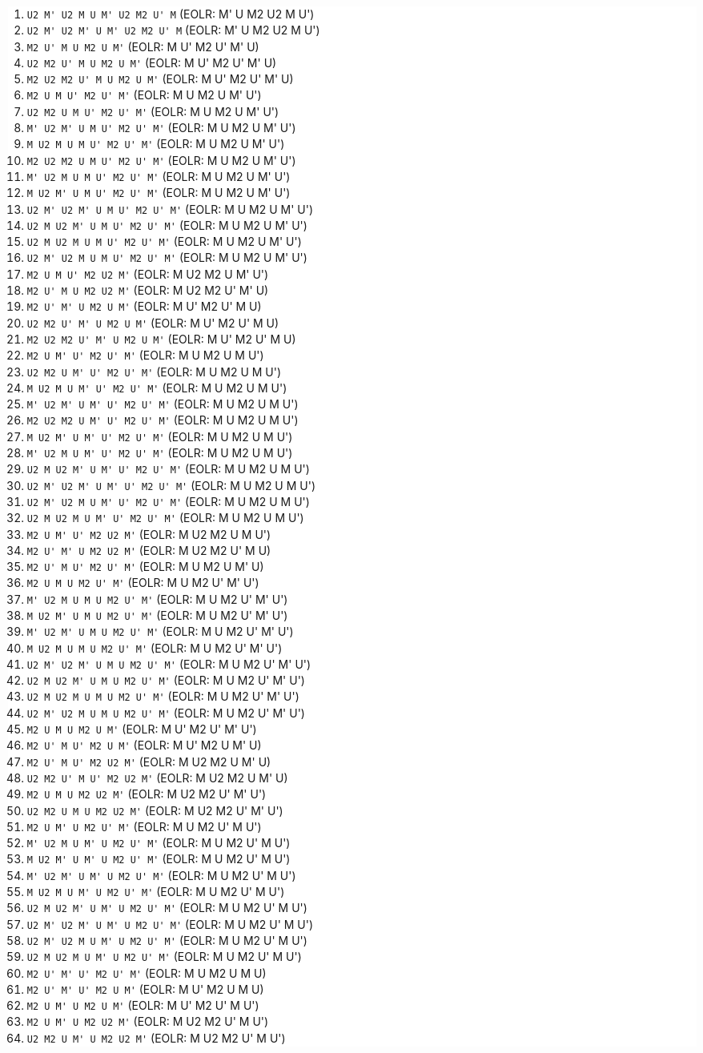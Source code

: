 1. `U2 M' U2 M U M' U2 M2 U' M` (EOLR: M' U M2 U2 M U')
1. `U2 M' U2 M' U M' U2 M2 U' M` (EOLR: M' U M2 U2 M U')
1. `M2 U' M U M2 U M'` (EOLR: M U' M2 U' M' U)
1. `U2 M2 U' M U M2 U M'` (EOLR: M U' M2 U' M' U)
1. `M2 U2 M2 U' M U M2 U M'` (EOLR: M U' M2 U' M' U)
1. `M2 U M U' M2 U' M'` (EOLR: M U M2 U M' U')
1. `U2 M2 U M U' M2 U' M'` (EOLR: M U M2 U M' U')
1. `M' U2 M' U M U' M2 U' M'` (EOLR: M U M2 U M' U')
1. `M U2 M U M U' M2 U' M'` (EOLR: M U M2 U M' U')
1. `M2 U2 M2 U M U' M2 U' M'` (EOLR: M U M2 U M' U')
1. `M' U2 M U M U' M2 U' M'` (EOLR: M U M2 U M' U')
1. `M U2 M' U M U' M2 U' M'` (EOLR: M U M2 U M' U')
1. `U2 M' U2 M' U M U' M2 U' M'` (EOLR: M U M2 U M' U')
1. `U2 M U2 M' U M U' M2 U' M'` (EOLR: M U M2 U M' U')
1. `U2 M U2 M U M U' M2 U' M'` (EOLR: M U M2 U M' U')
1. `U2 M' U2 M U M U' M2 U' M'` (EOLR: M U M2 U M' U')
1. `M2 U M U' M2 U2 M'` (EOLR: M U2 M2 U M' U')
1. `M2 U' M U M2 U2 M'` (EOLR: M U2 M2 U' M' U)
1. `M2 U' M' U M2 U M'` (EOLR: M U' M2 U' M U)
1. `U2 M2 U' M' U M2 U M'` (EOLR: M U' M2 U' M U)
1. `M2 U2 M2 U' M' U M2 U M'` (EOLR: M U' M2 U' M U)
1. `M2 U M' U' M2 U' M'` (EOLR: M U M2 U M U')
1. `U2 M2 U M' U' M2 U' M'` (EOLR: M U M2 U M U')
1. `M U2 M U M' U' M2 U' M'` (EOLR: M U M2 U M U')
1. `M' U2 M' U M' U' M2 U' M'` (EOLR: M U M2 U M U')
1. `M2 U2 M2 U M' U' M2 U' M'` (EOLR: M U M2 U M U')
1. `M U2 M' U M' U' M2 U' M'` (EOLR: M U M2 U M U')
1. `M' U2 M U M' U' M2 U' M'` (EOLR: M U M2 U M U')
1. `U2 M U2 M' U M' U' M2 U' M'` (EOLR: M U M2 U M U')
1. `U2 M' U2 M' U M' U' M2 U' M'` (EOLR: M U M2 U M U')
1. `U2 M' U2 M U M' U' M2 U' M'` (EOLR: M U M2 U M U')
1. `U2 M U2 M U M' U' M2 U' M'` (EOLR: M U M2 U M U')
1. `M2 U M' U' M2 U2 M'` (EOLR: M U2 M2 U M U')
1. `M2 U' M' U M2 U2 M'` (EOLR: M U2 M2 U' M U)
1. `M2 U' M U' M2 U' M'` (EOLR: M U M2 U M' U)
1. `M2 U M U M2 U' M'` (EOLR: M U M2 U' M' U')
1. `M' U2 M U M U M2 U' M'` (EOLR: M U M2 U' M' U')
1. `M U2 M' U M U M2 U' M'` (EOLR: M U M2 U' M' U')
1. `M' U2 M' U M U M2 U' M'` (EOLR: M U M2 U' M' U')
1. `M U2 M U M U M2 U' M'` (EOLR: M U M2 U' M' U')
1. `U2 M' U2 M' U M U M2 U' M'` (EOLR: M U M2 U' M' U')
1. `U2 M U2 M' U M U M2 U' M'` (EOLR: M U M2 U' M' U')
1. `U2 M U2 M U M U M2 U' M'` (EOLR: M U M2 U' M' U')
1. `U2 M' U2 M U M U M2 U' M'` (EOLR: M U M2 U' M' U')
1. `M2 U M U M2 U M'` (EOLR: M U' M2 U' M' U')
1. `M2 U' M U' M2 U M'` (EOLR: M U' M2 U M' U)
1. `M2 U' M U' M2 U2 M'` (EOLR: M U2 M2 U M' U)
1. `U2 M2 U' M U' M2 U2 M'` (EOLR: M U2 M2 U M' U)
1. `M2 U M U M2 U2 M'` (EOLR: M U2 M2 U' M' U')
1. `U2 M2 U M U M2 U2 M'` (EOLR: M U2 M2 U' M' U')
1. `M2 U M' U M2 U' M'` (EOLR: M U M2 U' M U')
1. `M' U2 M U M' U M2 U' M'` (EOLR: M U M2 U' M U')
1. `M U2 M' U M' U M2 U' M'` (EOLR: M U M2 U' M U')
1. `M' U2 M' U M' U M2 U' M'` (EOLR: M U M2 U' M U')
1. `M U2 M U M' U M2 U' M'` (EOLR: M U M2 U' M U')
1. `U2 M U2 M' U M' U M2 U' M'` (EOLR: M U M2 U' M U')
1. `U2 M' U2 M' U M' U M2 U' M'` (EOLR: M U M2 U' M U')
1. `U2 M' U2 M U M' U M2 U' M'` (EOLR: M U M2 U' M U')
1. `U2 M U2 M U M' U M2 U' M'` (EOLR: M U M2 U' M U')
1. `M2 U' M' U' M2 U' M'` (EOLR: M U M2 U M U)
1. `M2 U' M' U' M2 U M'` (EOLR: M U' M2 U M U)
1. `M2 U M' U M2 U M'` (EOLR: M U' M2 U' M U')
1. `M2 U M' U M2 U2 M'` (EOLR: M U2 M2 U' M U')
1. `U2 M2 U M' U M2 U2 M'` (EOLR: M U2 M2 U' M U')